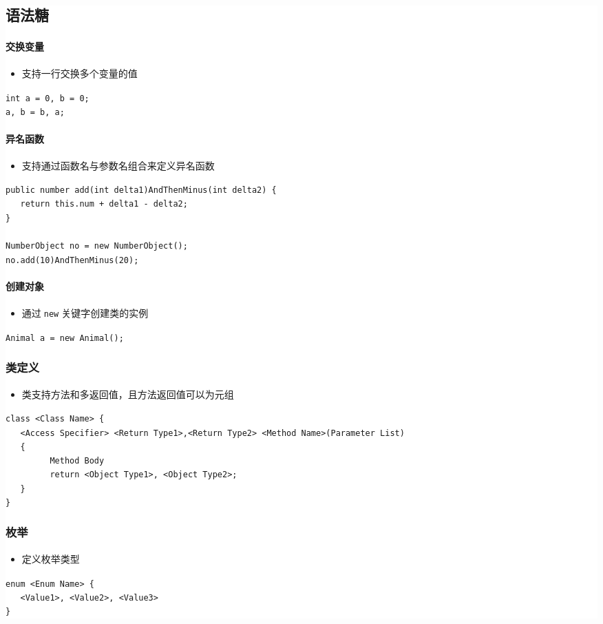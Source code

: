 

## 语法糖

#### 交换变量

- 支持一行交换多个变量的值

```collie
int a = 0, b = 0;
a, b = b, a;
```

#### 异名函数

- 支持通过函数名与参数名组合来定义异名函数

```collie
public number add(int delta1)AndThenMinus(int delta2) {
   return this.num + delta1 - delta2;
}

NumberObject no = new NumberObject();
no.add(10)AndThenMinus(20);
```

#### 创建对象

- 通过 `new` 关键字创建类的实例

```collie
Animal a = new Animal();
```

### 类定义

- 类支持方法和多返回值，且方法返回值可以为元组

```collie
class <Class Name> {
   <Access Specifier> <Return Type1>,<Return Type2> <Method Name>(Parameter List)
   {
         Method Body
         return <Object Type1>, <Object Type2>;
   }
}
```

### 枚举

- 定义枚举类型

```collie
enum <Enum Name> {
   <Value1>, <Value2>, <Value3>
}
```

